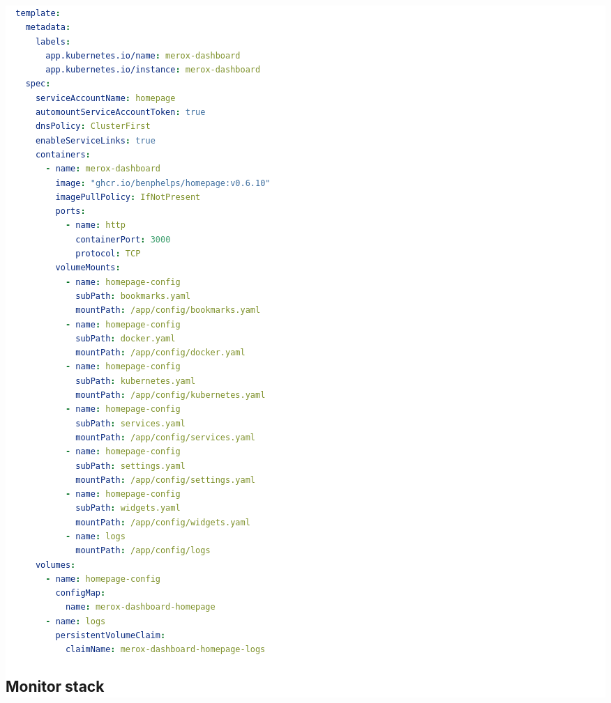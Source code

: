 ```yaml
  template:
    metadata:
      labels:
        app.kubernetes.io/name: merox-dashboard
        app.kubernetes.io/instance: merox-dashboard
    spec:
      serviceAccountName: homepage
      automountServiceAccountToken: true
      dnsPolicy: ClusterFirst
      enableServiceLinks: true
      containers:
        - name: merox-dashboard
          image: "ghcr.io/benphelps/homepage:v0.6.10"
          imagePullPolicy: IfNotPresent
          ports:
            - name: http
              containerPort: 3000
              protocol: TCP
          volumeMounts:
            - name: homepage-config
              subPath: bookmarks.yaml
              mountPath: /app/config/bookmarks.yaml
            - name: homepage-config
              subPath: docker.yaml
              mountPath: /app/config/docker.yaml
            - name: homepage-config
              subPath: kubernetes.yaml
              mountPath: /app/config/kubernetes.yaml
            - name: homepage-config
              subPath: services.yaml
              mountPath: /app/config/services.yaml
            - name: homepage-config
              subPath: settings.yaml
              mountPath: /app/config/settings.yaml
            - name: homepage-config
              subPath: widgets.yaml
              mountPath: /app/config/widgets.yaml
            - name: logs
              mountPath: /app/config/logs
      volumes:
        - name: homepage-config
          configMap:
            name: merox-dashboard-homepage
        - name: logs
          persistentVolumeClaim:
            claimName: merox-dashboard-homepage-logs
```

## Monitor stack
